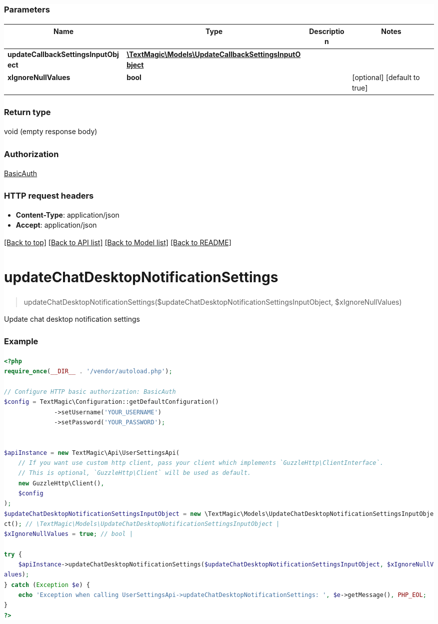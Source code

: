 ### Parameters

Name | Type | Description  | Notes
------------- | ------------- | ------------- | -------------
 **updateCallbackSettingsInputObject** | [**\TextMagic\Models\UpdateCallbackSettingsInputObject**](../Model/UpdateCallbackSettingsInputObject.md)|  |
 **xIgnoreNullValues** | **bool**|  | [optional] [default to true]

### Return type

void (empty response body)

### Authorization

[BasicAuth](../../README.md#BasicAuth)

### HTTP request headers

 - **Content-Type**: application/json
 - **Accept**: application/json

[[Back to top]](#) [[Back to API list]](../../README.md#documentation-for-api-endpoints) [[Back to Model list]](../../README.md#documentation-for-models) [[Back to README]](../../README.md)

# **updateChatDesktopNotificationSettings**
> updateChatDesktopNotificationSettings($updateChatDesktopNotificationSettingsInputObject, $xIgnoreNullValues)

Update chat desktop notification settings

### Example
```php
<?php
require_once(__DIR__ . '/vendor/autoload.php');

// Configure HTTP basic authorization: BasicAuth
$config = TextMagic\Configuration::getDefaultConfiguration()
              ->setUsername('YOUR_USERNAME')
              ->setPassword('YOUR_PASSWORD');


$apiInstance = new TextMagic\Api\UserSettingsApi(
    // If you want use custom http client, pass your client which implements `GuzzleHttp\ClientInterface`.
    // This is optional, `GuzzleHttp\Client` will be used as default.
    new GuzzleHttp\Client(),
    $config
);
$updateChatDesktopNotificationSettingsInputObject = new \TextMagic\Models\UpdateChatDesktopNotificationSettingsInputObject(); // \TextMagic\Models\UpdateChatDesktopNotificationSettingsInputObject | 
$xIgnoreNullValues = true; // bool | 

try {
    $apiInstance->updateChatDesktopNotificationSettings($updateChatDesktopNotificationSettingsInputObject, $xIgnoreNullValues);
} catch (Exception $e) {
    echo 'Exception when calling UserSettingsApi->updateChatDesktopNotificationSettings: ', $e->getMessage(), PHP_EOL;
}
?>
```
